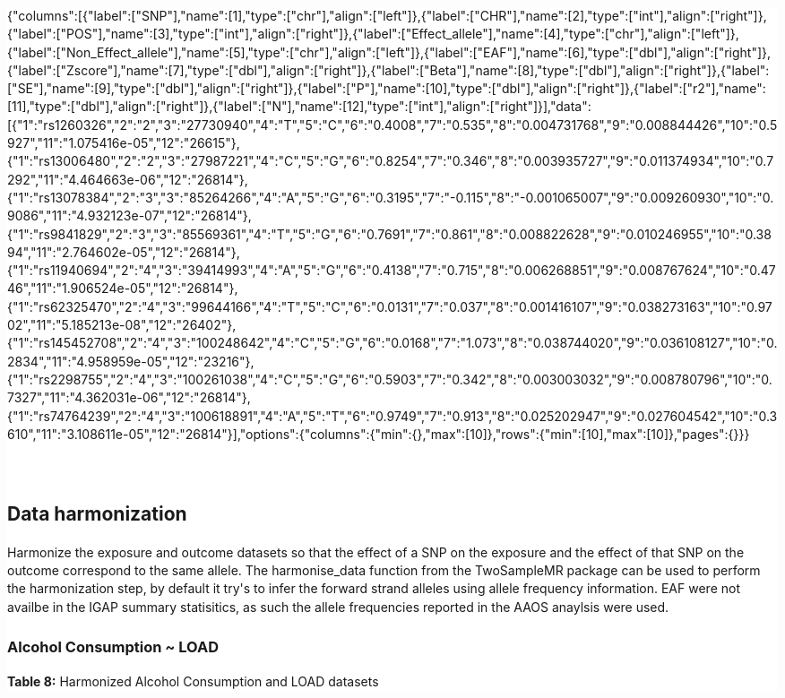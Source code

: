 {"columns":[{"label":["SNP"],"name":[1],"type":["chr"],"align":["left"]},{"label":["CHR"],"name":[2],"type":["int"],"align":["right"]},{"label":["POS"],"name":[3],"type":["int"],"align":["right"]},{"label":["Effect_allele"],"name":[4],"type":["chr"],"align":["left"]},{"label":["Non_Effect_allele"],"name":[5],"type":["chr"],"align":["left"]},{"label":["EAF"],"name":[6],"type":["dbl"],"align":["right"]},{"label":["Zscore"],"name":[7],"type":["dbl"],"align":["right"]},{"label":["Beta"],"name":[8],"type":["dbl"],"align":["right"]},{"label":["SE"],"name":[9],"type":["dbl"],"align":["right"]},{"label":["P"],"name":[10],"type":["dbl"],"align":["right"]},{"label":["r2"],"name":[11],"type":["dbl"],"align":["right"]},{"label":["N"],"name":[12],"type":["int"],"align":["right"]}],"data":[{"1":"rs1260326","2":"2","3":"27730940","4":"T","5":"C","6":"0.4008","7":"0.535","8":"0.004731768","9":"0.008844426","10":"0.5927","11":"1.075416e-05","12":"26615"},{"1":"rs13006480","2":"2","3":"27987221","4":"C","5":"G","6":"0.8254","7":"0.346","8":"0.003935727","9":"0.011374934","10":"0.7292","11":"4.464663e-06","12":"26814"},{"1":"rs13078384","2":"3","3":"85264266","4":"A","5":"G","6":"0.3195","7":"-0.115","8":"-0.001065007","9":"0.009260930","10":"0.9086","11":"4.932123e-07","12":"26814"},{"1":"rs9841829","2":"3","3":"85569361","4":"T","5":"G","6":"0.7691","7":"0.861","8":"0.008822628","9":"0.010246955","10":"0.3894","11":"2.764602e-05","12":"26814"},{"1":"rs11940694","2":"4","3":"39414993","4":"A","5":"G","6":"0.4138","7":"0.715","8":"0.006268851","9":"0.008767624","10":"0.4746","11":"1.906524e-05","12":"26814"},{"1":"rs62325470","2":"4","3":"99644166","4":"T","5":"C","6":"0.0131","7":"0.037","8":"0.001416107","9":"0.038273163","10":"0.9702","11":"5.185213e-08","12":"26402"},{"1":"rs145452708","2":"4","3":"100248642","4":"C","5":"G","6":"0.0168","7":"1.073","8":"0.038744020","9":"0.036108127","10":"0.2834","11":"4.958959e-05","12":"23216"},{"1":"rs2298755","2":"4","3":"100261038","4":"C","5":"G","6":"0.5903","7":"0.342","8":"0.003003032","9":"0.008780796","10":"0.7327","11":"4.362031e-06","12":"26814"},{"1":"rs74764239","2":"4","3":"100618891","4":"A","5":"T","6":"0.9749","7":"0.913","8":"0.025202947","9":"0.027604542","10":"0.3610","11":"3.108611e-05","12":"26814"}],"options":{"columns":{"min":{},"max":[10]},"rows":{"min":[10],"max":[10]},"pages":{}}}
  </script>
</div>
<br>

## Data harmonization
Harmonize the exposure and outcome datasets so that the effect of a SNP on the exposure and the effect of that SNP on the outcome correspond to the same allele. The harmonise_data function from the TwoSampleMR package can be used to perform the harmonization step, by default it try's to infer the forward strand alleles using allele frequency information. EAF were not availbe in the IGAP summary statisitics, as such the allele frequencies reported in the AAOS anaylsis were used.
<br>



### Alcohol Consumption ~ LOAD


**Table 8:** Harmonized Alcohol Consumption and LOAD datasets
<div data-pagedtable="false">
  <script data-pagedtable-source type="application/json">